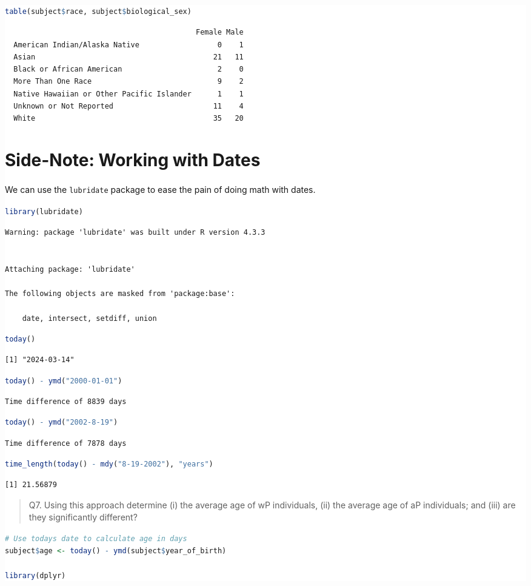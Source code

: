 ``` r
table(subject$race, subject$biological_sex)
```

                                               
                                                Female Male
      American Indian/Alaska Native                  0    1
      Asian                                         21   11
      Black or African American                      2    0
      More Than One Race                             9    2
      Native Hawaiian or Other Pacific Islander      1    1
      Unknown or Not Reported                       11    4
      White                                         35   20

# Side-Note: Working with Dates

We can use the `lubridate` package to ease the pain of doing math with
dates.

``` r
library(lubridate)
```

    Warning: package 'lubridate' was built under R version 4.3.3


    Attaching package: 'lubridate'

    The following objects are masked from 'package:base':

        date, intersect, setdiff, union

``` r
today()
```

    [1] "2024-03-14"

``` r
today() - ymd("2000-01-01")
```

    Time difference of 8839 days

``` r
today() - ymd("2002-8-19")
```

    Time difference of 7878 days

``` r
time_length(today() - mdy("8-19-2002"), "years")
```

    [1] 21.56879

> Q7. Using this approach determine (i) the average age of wP
> individuals, (ii) the average age of aP individuals; and (iii) are
> they significantly different?

``` r
# Use todays date to calculate age in days
subject$age <- today() - ymd(subject$year_of_birth)

library(dplyr)
```
